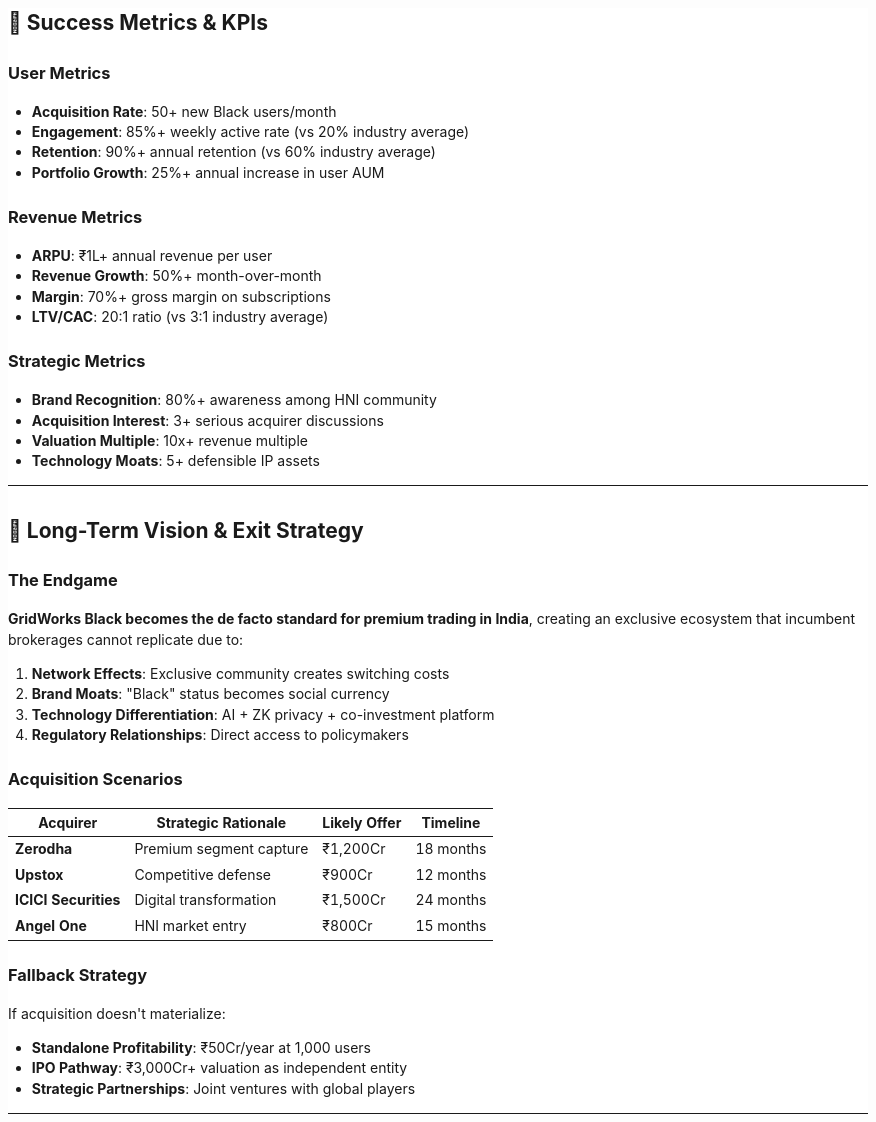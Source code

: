 
## 🎯 Success Metrics & KPIs

### **User Metrics**
- **Acquisition Rate**: 50+ new Black users/month
- **Engagement**: 85%+ weekly active rate (vs 20% industry average)
- **Retention**: 90%+ annual retention (vs 60% industry average)
- **Portfolio Growth**: 25%+ annual increase in user AUM

### **Revenue Metrics**
- **ARPU**: ₹1L+ annual revenue per user
- **Revenue Growth**: 50%+ month-over-month
- **Margin**: 70%+ gross margin on subscriptions
- **LTV/CAC**: 20:1 ratio (vs 3:1 industry average)

### **Strategic Metrics**
- **Brand Recognition**: 80%+ awareness among HNI community
- **Acquisition Interest**: 3+ serious acquirer discussions
- **Valuation Multiple**: 10x+ revenue multiple
- **Technology Moats**: 5+ defensible IP assets

---

## 🔮 Long-Term Vision & Exit Strategy

### **The Endgame**
**GridWorks Black becomes the de facto standard for premium trading in India**, creating an exclusive ecosystem that incumbent brokerages cannot replicate due to:

1. **Network Effects**: Exclusive community creates switching costs
2. **Brand Moats**: "Black" status becomes social currency
3. **Technology Differentiation**: AI + ZK privacy + co-investment platform
4. **Regulatory Relationships**: Direct access to policymakers

### **Acquisition Scenarios**
| Acquirer | Strategic Rationale | Likely Offer | Timeline |
|----------|-------------------|--------------|----------|
| **Zerodha** | Premium segment capture | ₹1,200Cr | 18 months |
| **Upstox** | Competitive defense | ₹900Cr | 12 months |
| **ICICI Securities** | Digital transformation | ₹1,500Cr | 24 months |
| **Angel One** | HNI market entry | ₹800Cr | 15 months |

### **Fallback Strategy**
If acquisition doesn't materialize:
- **Standalone Profitability**: ₹50Cr/year at 1,000 users
- **IPO Pathway**: ₹3,000Cr+ valuation as independent entity
- **Strategic Partnerships**: Joint ventures with global players

---
